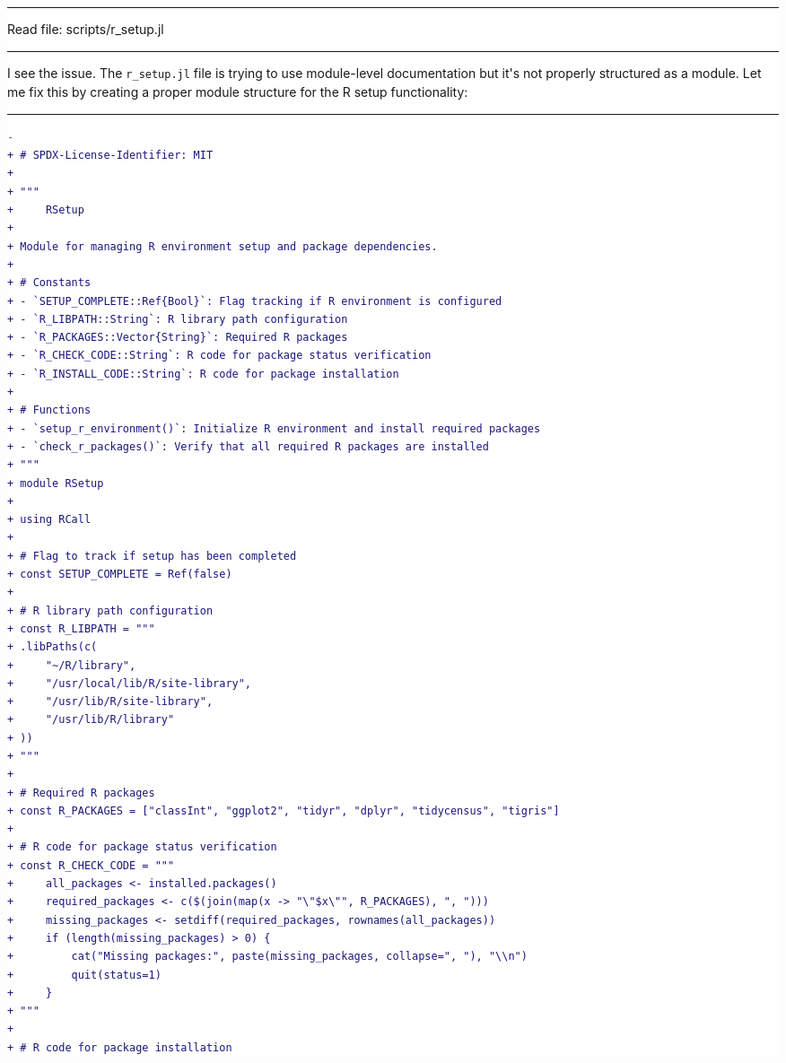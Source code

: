 
---

Read file: scripts/r_setup.jl

---

I see the issue. The `r_setup.jl` file is trying to use module-level documentation but it's not properly structured as a module. Let me fix this by creating a proper module structure for the R setup functionality:



---

```diff
- 
+ # SPDX-License-Identifier: MIT
+ 
+ """
+     RSetup
+ 
+ Module for managing R environment setup and package dependencies.
+ 
+ # Constants
+ - `SETUP_COMPLETE::Ref{Bool}`: Flag tracking if R environment is configured
+ - `R_LIBPATH::String`: R library path configuration
+ - `R_PACKAGES::Vector{String}`: Required R packages
+ - `R_CHECK_CODE::String`: R code for package status verification
+ - `R_INSTALL_CODE::String`: R code for package installation
+ 
+ # Functions
+ - `setup_r_environment()`: Initialize R environment and install required packages
+ - `check_r_packages()`: Verify that all required R packages are installed
+ """
+ module RSetup
+ 
+ using RCall
+ 
+ # Flag to track if setup has been completed
+ const SETUP_COMPLETE = Ref(false)
+ 
+ # R library path configuration
+ const R_LIBPATH = """
+ .libPaths(c(
+     "~/R/library",
+     "/usr/local/lib/R/site-library",
+     "/usr/lib/R/site-library",
+     "/usr/lib/R/library"
+ ))
+ """
+ 
+ # Required R packages
+ const R_PACKAGES = ["classInt", "ggplot2", "tidyr", "dplyr", "tidycensus", "tigris"]
+ 
+ # R code for package status verification
+ const R_CHECK_CODE = """
+     all_packages <- installed.packages()
+     required_packages <- c($(join(map(x -> "\"$x\"", R_PACKAGES), ", ")))
+     missing_packages <- setdiff(required_packages, rownames(all_packages))
+     if (length(missing_packages) > 0) {
+         cat("Missing packages:", paste(missing_packages, collapse=", "), "\\n")
+         quit(status=1)
+     }
+ """
+ 
+ # R code for package installation
```